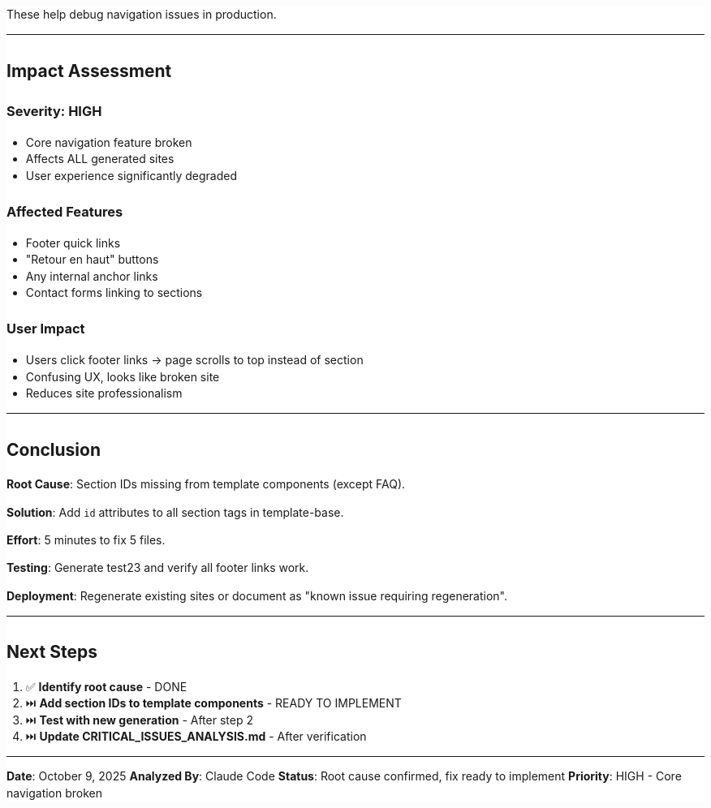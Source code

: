 These help debug navigation issues in production.

---

## Impact Assessment

### Severity: HIGH
- Core navigation feature broken
- Affects ALL generated sites
- User experience significantly degraded

### Affected Features
- Footer quick links
- "Retour en haut" buttons
- Any internal anchor links
- Contact forms linking to sections

### User Impact
- Users click footer links → page scrolls to top instead of section
- Confusing UX, looks like broken site
- Reduces site professionalism

---

## Conclusion

**Root Cause**: Section IDs missing from template components (except FAQ).

**Solution**: Add `id` attributes to all section tags in template-base.

**Effort**: 5 minutes to fix 5 files.

**Testing**: Generate test23 and verify all footer links work.

**Deployment**: Regenerate existing sites or document as "known issue requiring regeneration".

---

## Next Steps

1. ✅ **Identify root cause** - DONE
2. ⏭️ **Add section IDs to template components** - READY TO IMPLEMENT
3. ⏭️ **Test with new generation** - After step 2
4. ⏭️ **Update CRITICAL_ISSUES_ANALYSIS.md** - After verification

---

**Date**: October 9, 2025
**Analyzed By**: Claude Code
**Status**: Root cause confirmed, fix ready to implement
**Priority**: HIGH - Core navigation broken
